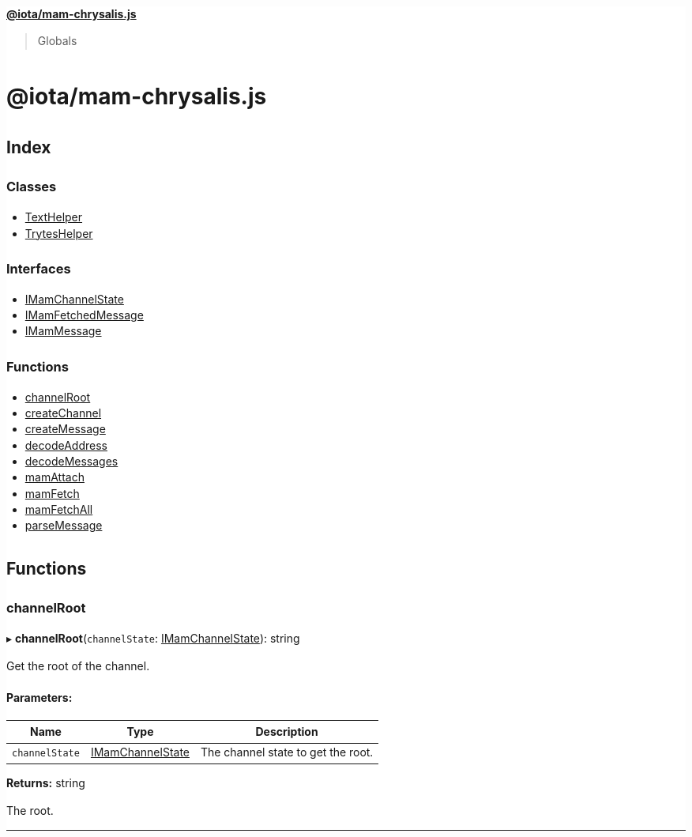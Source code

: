 **[@iota/mam-chrysalis.js](README.md)**

> Globals

# @iota/mam-chrysalis.js

## Index

### Classes

* [TextHelper](classes/texthelper.md)
* [TrytesHelper](classes/tryteshelper.md)

### Interfaces

* [IMamChannelState](interfaces/imamchannelstate.md)
* [IMamFetchedMessage](interfaces/imamfetchedmessage.md)
* [IMamMessage](interfaces/imammessage.md)

### Functions

* [channelRoot](README.md#channelroot)
* [createChannel](README.md#createchannel)
* [createMessage](README.md#createmessage)
* [decodeAddress](README.md#decodeaddress)
* [decodeMessages](README.md#decodemessages)
* [mamAttach](README.md#mamattach)
* [mamFetch](README.md#mamfetch)
* [mamFetchAll](README.md#mamfetchall)
* [parseMessage](README.md#parsemessage)

## Functions

### channelRoot

▸ **channelRoot**(`channelState`: [IMamChannelState](interfaces/imamchannelstate.md)): string

Get the root of the channel.

#### Parameters:

Name | Type | Description |
------ | ------ | ------ |
`channelState` | [IMamChannelState](interfaces/imamchannelstate.md) | The channel state to get the root. |

**Returns:** string

The root.

___
